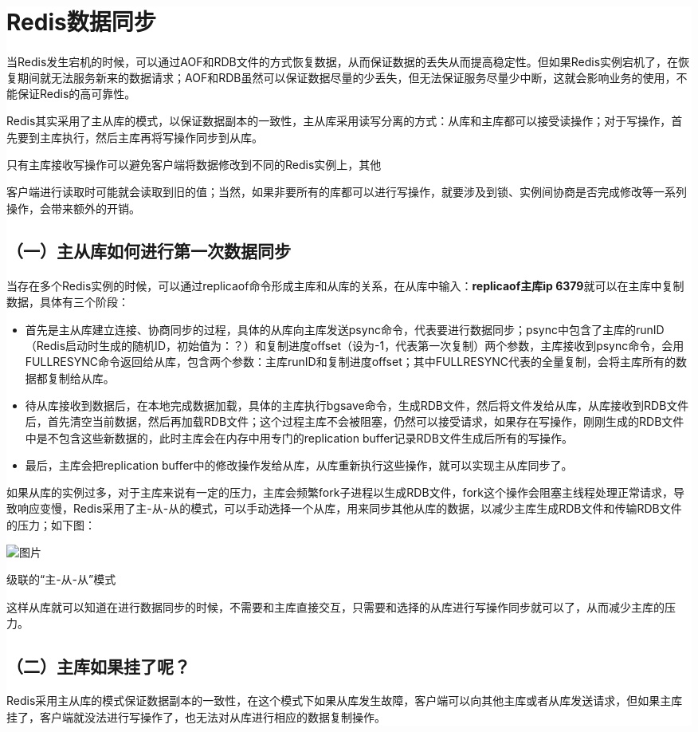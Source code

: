 # **Redis数据同步**



当Redis发生宕机的时候，可以通过AOF和RDB文件的方式恢复数据，从而保证数据的丢失从而提高稳定性。但如果Redis实例宕机了，在恢复期间就无法服务新来的数据请求；AOF和RDB虽然可以保证数据尽量的少丢失，但无法保证服务尽量少中断，这就会影响业务的使用，不能保证Redis的高可靠性。



Redis其实采用了主从库的模式，以保证数据副本的一致性，主从库采用读写分离的方式：从库和主库都可以接受读操作；对于写操作，首先要到主库执行，然后主库再将写操作同步到从库。



只有主库接收写操作可以避免客户端将数据修改到不同的Redis实例上，其他

客户端进行读取时可能就会读取到旧的值；当然，如果非要所有的库都可以进行写操作，就要涉及到锁、实例间协商是否完成修改等一系列操作，会带来额外的开销。



## **（一）主从库如何进行第一次数据同步**



当存在多个Redis实例的时候，可以通过replicaof命令形成主库和从库的关系，在从库中输入：**replicaof主库ip 6379**就可以在主库中复制数据，具体有三个阶段：



- 首先是主从库建立连接、协商同步的过程，具体的从库向主库发送psync命令，代表要进行数据同步；psync中包含了主库的runID（Redis启动时生成的随机ID，初始值为：？）和复制进度offset（设为-1，代表第一次复制）两个参数，主库接收到psync命令，会用FULLRESYNC命令返回给从库，包含两个参数：主库runID和复制进度offset；其中FULLRESYNC代表的全量复制，会将主库所有的数据都复制给从库。



- 待从库接收到数据后，在本地完成数据加载，具体的主库执行bgsave命令，生成RDB文件，然后将文件发给从库，从库接收到RDB文件后，首先清空当前数据，然后再加载RDB文件；这个过程主库不会被阻塞，仍然可以接受请求，如果存在写操作，刚刚生成的RDB文件中是不包含这些新数据的，此时主库会在内存中用专门的replication buffer记录RDB文件生成后所有的写操作。



- 最后，主库会把replication buffer中的修改操作发给从库，从库重新执行这些操作，就可以实现主从库同步了。



如果从库的实例过多，对于主库来说有一定的压力，主库会频繁fork子进程以生成RDB文件，fork这个操作会阻塞主线程处理正常请求，导致响应变慢，Redis采用了主-从-从的模式，可以手动选择一个从库，用来同步其他从库的数据，以减少主库生成RDB文件和传输RDB文件的压力；如下图：



![图片](https://mmbiz.qpic.cn/mmbiz_png/VY8SELNGe97G0EsTM7C2WcFGGL6EKK3qYDq5joXiaB3KQzGQ7LcpR7s3IbnNrZyJwJh5rNkTRF2uJZXAVTTTsSg/640?wx_fmt=png&wxfrom=5&wx_lazy=1&wx_co=1)

级联的“主-从-从”模式



这样从库就可以知道在进行数据同步的时候，不需要和主库直接交互，只需要和选择的从库进行写操作同步就可以了，从而减少主库的压力。





## **（二）主库如果挂了呢？**



Redis采用主从库的模式保证数据副本的一致性，在这个模式下如果从库发生故障，客户端可以向其他主库或者从库发送请求，但如果主库挂了，客户端就没法进行写操作了，也无法对从库进行相应的数据复制操作。



